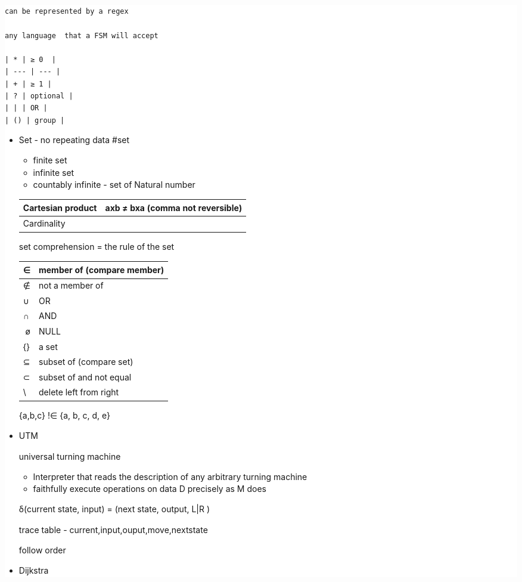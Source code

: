     can be represented by a regex
    
    any language  that a FSM will accept
    
    | * | ≥ 0  |
    | --- | --- |
    | + | ≥ 1 |
    | ? | optional |
    | | | OR |
    | () | group |
- Set - no repeating data #set
    - finite set
    - infinite set
    - countably infinite - set of Natural number
    
    | Cartesian product | axb ≠ bxa (comma not reversible) |
    | --- | --- |
    | Cardinality | |{}| |
    
    set comprehension = the rule of the set
    
    | ∈ | member of (compare member) |
    | --- | --- |
    | ∉ | not a member of |
    | ∪ | OR |
    | ∩ | AND |
    |  ø | NULL |
    | {} | a set |
    | ⊆ | subset of (compare set) |
    | ⊂ | subset of and not equal  |
    | \ | delete left from right |
    
    {a,b,c} !∈ {a, b, c, d, e}
    
- UTM
    
    universal turning machine
    
    - Interpreter that reads the description <coded description> of any arbitrary turning machine
    - faithfully execute operations on data D precisely as M does
    
    δ(current state, input) = (next state, output, L|R )
    
    trace table - current,input,ouput,move,nextstate
    
    follow order
    
- Dijkstra
    
